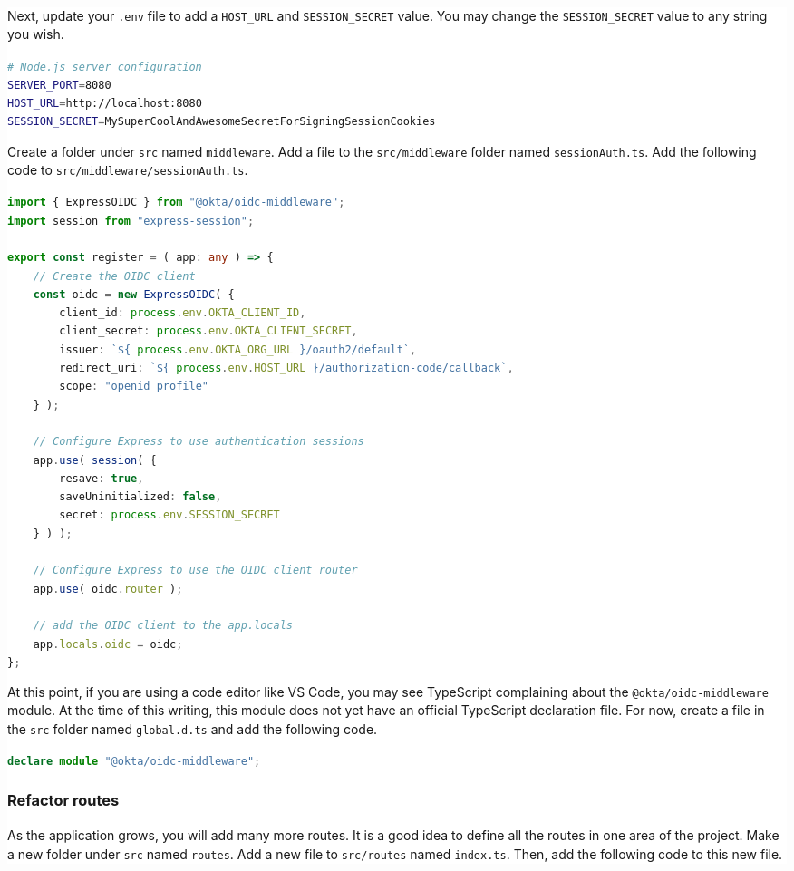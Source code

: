 Next, update your `.env` file to add a `HOST_URL` and `SESSION_SECRET` value. You may change the `SESSION_SECRET` value to any string you wish.

```bash
# Node.js server configuration
SERVER_PORT=8080
HOST_URL=http://localhost:8080
SESSION_SECRET=MySuperCoolAndAwesomeSecretForSigningSessionCookies
```

Create a folder under `src` named `middleware`. Add a file to the `src/middleware` folder named `sessionAuth.ts`. Add the following code to `src/middleware/sessionAuth.ts`.

```typescript
import { ExpressOIDC } from "@okta/oidc-middleware";
import session from "express-session";

export const register = ( app: any ) => {
    // Create the OIDC client
    const oidc = new ExpressOIDC( {
        client_id: process.env.OKTA_CLIENT_ID,
        client_secret: process.env.OKTA_CLIENT_SECRET,
        issuer: `${ process.env.OKTA_ORG_URL }/oauth2/default`,
        redirect_uri: `${ process.env.HOST_URL }/authorization-code/callback`,
        scope: "openid profile"
    } );

    // Configure Express to use authentication sessions
    app.use( session( {
        resave: true,
        saveUninitialized: false,
        secret: process.env.SESSION_SECRET
    } ) );

    // Configure Express to use the OIDC client router
    app.use( oidc.router );

    // add the OIDC client to the app.locals
    app.locals.oidc = oidc;
};
```

At this point, if you are using a code editor like VS Code, you may see TypeScript complaining about the `@okta/oidc-middleware` module. At the time of this writing, this module does not yet have an official TypeScript declaration file. For now, create a file in the `src` folder named `global.d.ts` and add the following code.

```typescript
declare module "@okta/oidc-middleware";
```

### Refactor routes

As the application grows, you will add many more routes. It is a good idea to define all the routes in one area of the project. Make a new folder under `src` named `routes`. Add a new file to `src/routes` named `index.ts`. Then, add the following code to this new file.
